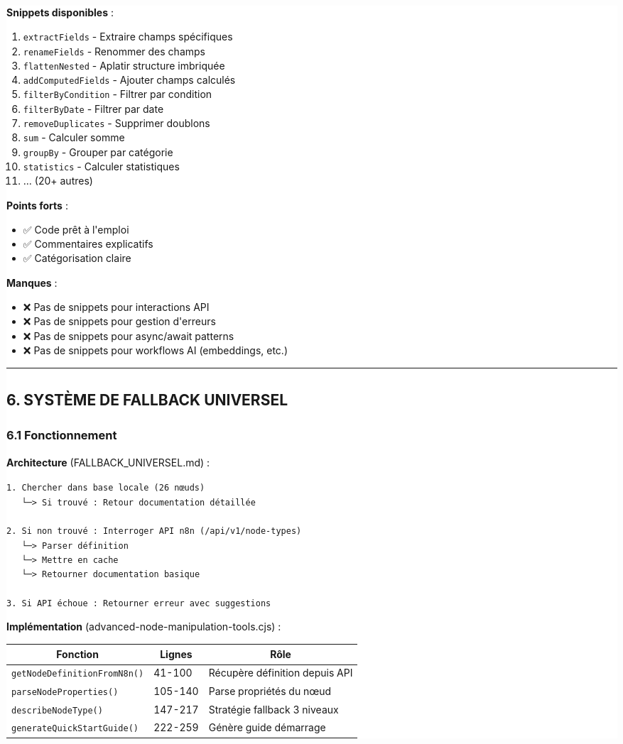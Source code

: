 **Snippets disponibles** :
1. `extractFields` - Extraire champs spécifiques
2. `renameFields` - Renommer des champs
3. `flattenNested` - Aplatir structure imbriquée
4. `addComputedFields` - Ajouter champs calculés
5. `filterByCondition` - Filtrer par condition
6. `filterByDate` - Filtrer par date
7. `removeDuplicates` - Supprimer doublons
8. `sum` - Calculer somme
9. `groupBy` - Grouper par catégorie
10. `statistics` - Calculer statistiques
11. ... (20+ autres)

**Points forts** :
- ✅ Code prêt à l'emploi
- ✅ Commentaires explicatifs
- ✅ Catégorisation claire

**Manques** :
- ❌ Pas de snippets pour interactions API
- ❌ Pas de snippets pour gestion d'erreurs
- ❌ Pas de snippets pour async/await patterns
- ❌ Pas de snippets pour workflows AI (embeddings, etc.)

---

## 6. SYSTÈME DE FALLBACK UNIVERSEL

### 6.1 Fonctionnement

**Architecture** (FALLBACK_UNIVERSEL.md) :

```
1. Chercher dans base locale (26 nœuds)
   └─> Si trouvé : Retour documentation détaillée

2. Si non trouvé : Interroger API n8n (/api/v1/node-types)
   └─> Parser définition
   └─> Mettre en cache
   └─> Retourner documentation basique

3. Si API échoue : Retourner erreur avec suggestions
```

**Implémentation** (advanced-node-manipulation-tools.cjs) :

| Fonction | Lignes | Rôle |
|----------|--------|------|
| `getNodeDefinitionFromN8n()` | 41-100 | Récupère définition depuis API |
| `parseNodeProperties()` | 105-140 | Parse propriétés du nœud |
| `describeNodeType()` | 147-217 | Stratégie fallback 3 niveaux |
| `generateQuickStartGuide()` | 222-259 | Génère guide démarrage |
